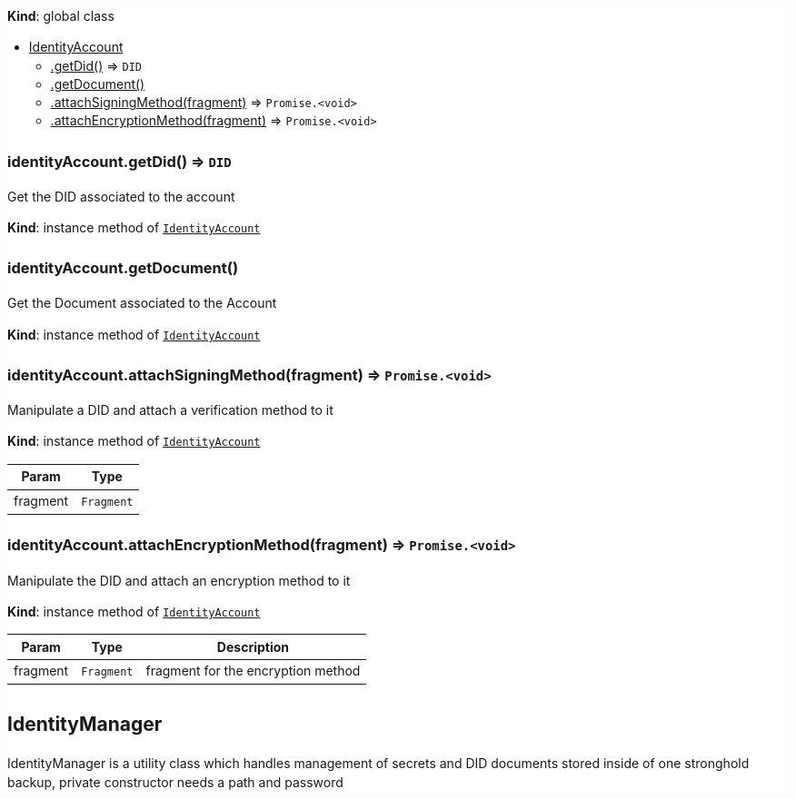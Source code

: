 **Kind**: global class  

* [IdentityAccount](#IdentityAccount)
    * [.getDid()](#IdentityAccount+getDid) ⇒ <code>DID</code>
    * [.getDocument()](#IdentityAccount+getDocument)
    * [.attachSigningMethod(fragment)](#IdentityAccount+attachSigningMethod) ⇒ <code>Promise.&lt;void&gt;</code>
    * [.attachEncryptionMethod(fragment)](#IdentityAccount+attachEncryptionMethod) ⇒ <code>Promise.&lt;void&gt;</code>

<a name="IdentityAccount+getDid"></a>

### identityAccount.getDid() ⇒ <code>DID</code>
Get the DID associated to the account

**Kind**: instance method of [<code>IdentityAccount</code>](#IdentityAccount)  
<a name="IdentityAccount+getDocument"></a>

### identityAccount.getDocument()
Get the Document associated to the Account

**Kind**: instance method of [<code>IdentityAccount</code>](#IdentityAccount)  
<a name="IdentityAccount+attachSigningMethod"></a>

### identityAccount.attachSigningMethod(fragment) ⇒ <code>Promise.&lt;void&gt;</code>
Manipulate a DID and attach a verification method to it

**Kind**: instance method of [<code>IdentityAccount</code>](#IdentityAccount)  

| Param | Type |
| --- | --- |
| fragment | <code>Fragment</code> | 

<a name="IdentityAccount+attachEncryptionMethod"></a>

### identityAccount.attachEncryptionMethod(fragment) ⇒ <code>Promise.&lt;void&gt;</code>
Manipulate the DID and attach an encryption method to it

**Kind**: instance method of [<code>IdentityAccount</code>](#IdentityAccount)  

| Param | Type | Description |
| --- | --- | --- |
| fragment | <code>Fragment</code> | fragment for the encryption method |


<a name="IdentityManager"></a>

## IdentityManager
IdentityManager is a utility class which handles management of secrets and
DID documents stored inside of one stronghold backup, private constructor needs
a path and password
